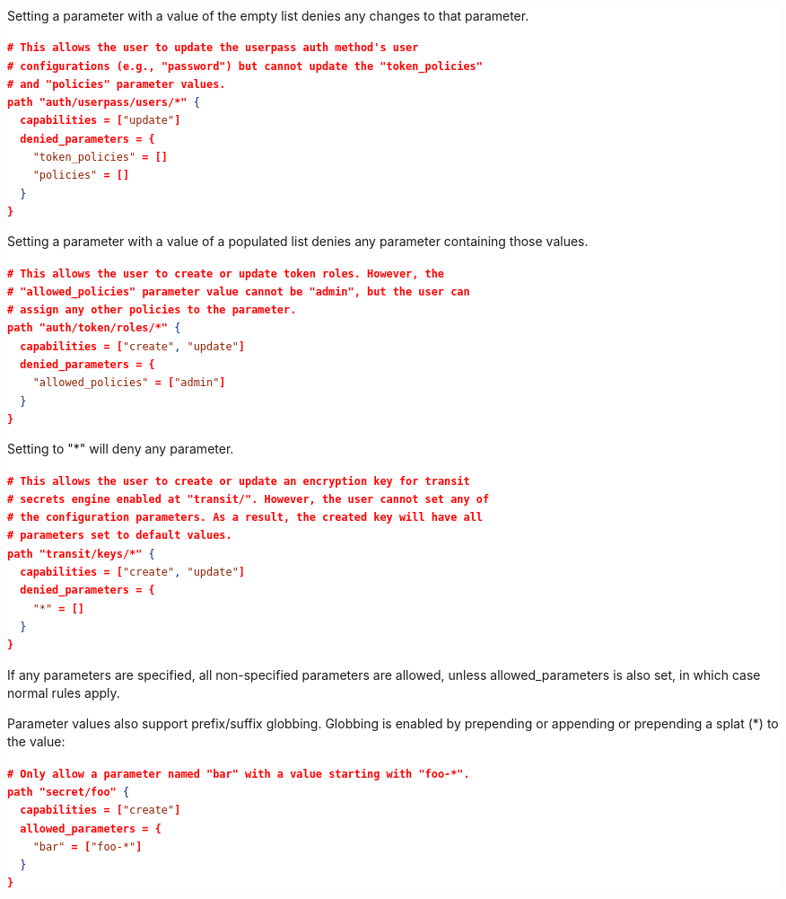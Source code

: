 Setting a parameter with a value of the empty list denies any changes to that parameter.

```json
# This allows the user to update the userpass auth method's user
# configurations (e.g., "password") but cannot update the "token_policies"
# and "policies" parameter values.
path "auth/userpass/users/*" {
  capabilities = ["update"]
  denied_parameters = {
    "token_policies" = []
    "policies" = []
  }
}
```

Setting a parameter with a value of a populated list denies any parameter containing those values.

```json
# This allows the user to create or update token roles. However, the
# "allowed_policies" parameter value cannot be "admin", but the user can
# assign any other policies to the parameter.
path "auth/token/roles/*" {
  capabilities = ["create", "update"]
  denied_parameters = {
    "allowed_policies" = ["admin"]
  }
}
```

Setting to "*" will deny any parameter.

```json
# This allows the user to create or update an encryption key for transit
# secrets engine enabled at "transit/". However, the user cannot set any of
# the configuration parameters. As a result, the created key will have all
# parameters set to default values.
path "transit/keys/*" {
  capabilities = ["create", "update"]
  denied_parameters = {
    "*" = []
  }
}
```

If any parameters are specified, all non-specified parameters are allowed, unless allowed_parameters is also set, in which case normal rules apply.

Parameter values also support prefix/suffix globbing. Globbing is enabled by prepending or appending or prepending a splat (*) to the value:

```json
# Only allow a parameter named "bar" with a value starting with "foo-*".
path "secret/foo" {
  capabilities = ["create"]
  allowed_parameters = {
    "bar" = ["foo-*"]
  }
}
```
